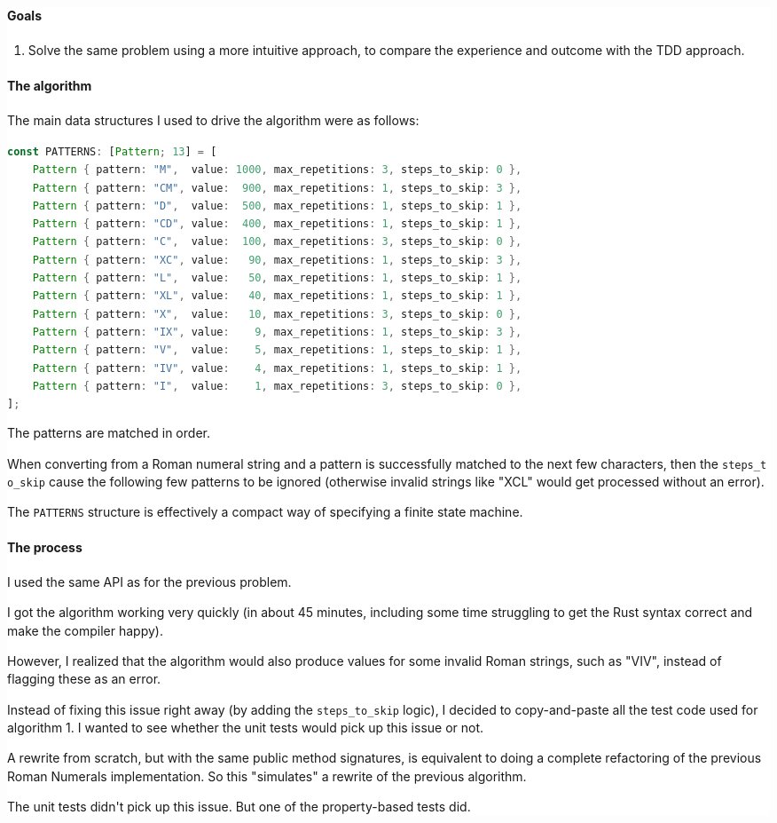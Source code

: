 #### Goals

1. Solve the same problem using a more intuitive approach, to compare the experience and outcome with the TDD approach.

#### The algorithm

The main data structures I used to drive the algorithm were as follows:

```rust
const PATTERNS: [Pattern; 13] = [
    Pattern { pattern: "M",  value: 1000, max_repetitions: 3, steps_to_skip: 0 },
    Pattern { pattern: "CM", value:  900, max_repetitions: 1, steps_to_skip: 3 },
    Pattern { pattern: "D",  value:  500, max_repetitions: 1, steps_to_skip: 1 },
    Pattern { pattern: "CD", value:  400, max_repetitions: 1, steps_to_skip: 1 },
    Pattern { pattern: "C",  value:  100, max_repetitions: 3, steps_to_skip: 0 },
    Pattern { pattern: "XC", value:   90, max_repetitions: 1, steps_to_skip: 3 },
    Pattern { pattern: "L",  value:   50, max_repetitions: 1, steps_to_skip: 1 },
    Pattern { pattern: "XL", value:   40, max_repetitions: 1, steps_to_skip: 1 },
    Pattern { pattern: "X",  value:   10, max_repetitions: 3, steps_to_skip: 0 },
    Pattern { pattern: "IX", value:    9, max_repetitions: 1, steps_to_skip: 3 },
    Pattern { pattern: "V",  value:    5, max_repetitions: 1, steps_to_skip: 1 },
    Pattern { pattern: "IV", value:    4, max_repetitions: 1, steps_to_skip: 1 },
    Pattern { pattern: "I",  value:    1, max_repetitions: 3, steps_to_skip: 0 },
];
```

The patterns are matched in order. 

When converting from a Roman numeral string and a pattern is successfully matched to the next few characters, 
then the ```steps_to_skip``` cause the following few patterns to be ignored 
(otherwise invalid strings like "XCL" would get processed without an error).

The ```PATTERNS``` structure is effectively a compact way of specifying a finite state machine.
 
#### The process

I used the same API as for the previous problem.

I got the algorithm working very quickly (in about 45 minutes, including some time struggling to get the Rust syntax correct and make the compiler happy).

However, I realized that the algorithm would also produce values for some invalid Roman strings, such as "VIV", instead of flagging these as an error.

Instead of fixing this issue right away (by adding the ```steps_to_skip``` logic), 
I decided to copy-and-paste all the test code used for algorithm 1. 
I wanted to see whether the unit tests would pick up this issue or not.

A rewrite from scratch, but with the same public method signatures, is equivalent to doing a complete refactoring 
of the previous Roman Numerals implementation. So this "simulates" a rewrite of the previous algorithm.

The unit tests didn't pick up this issue. But one of the property-based tests did.
